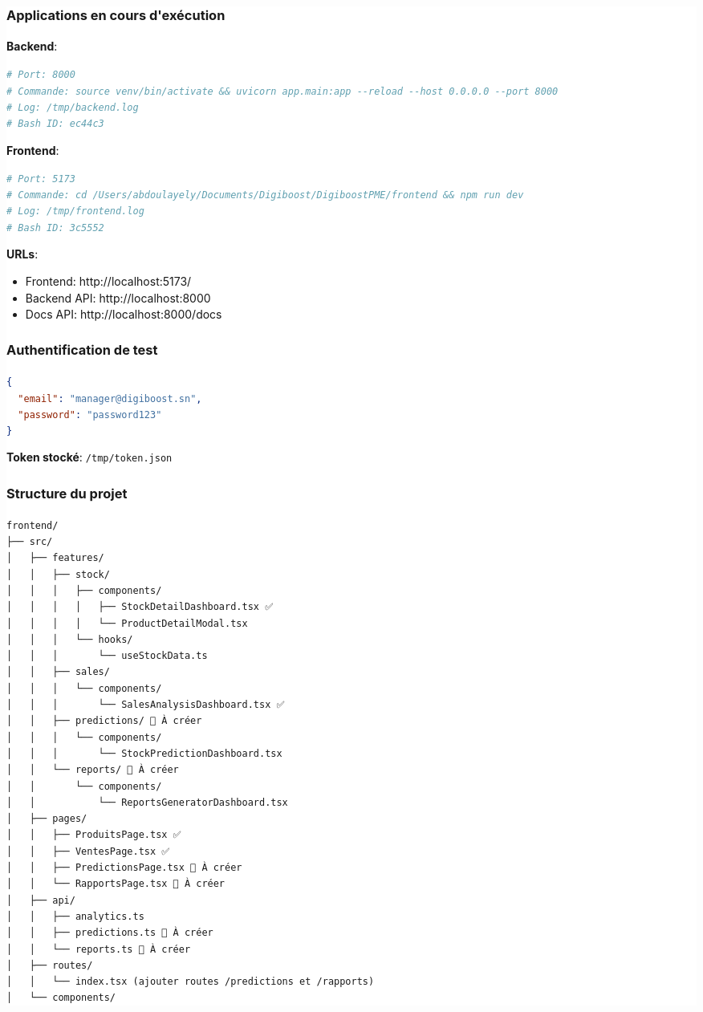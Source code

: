 ### Applications en cours d'exécution

**Backend**:
```bash
# Port: 8000
# Commande: source venv/bin/activate && uvicorn app.main:app --reload --host 0.0.0.0 --port 8000
# Log: /tmp/backend.log
# Bash ID: ec44c3
```

**Frontend**:
```bash
# Port: 5173
# Commande: cd /Users/abdoulayely/Documents/Digiboost/DigiboostPME/frontend && npm run dev
# Log: /tmp/frontend.log
# Bash ID: 3c5552
```

**URLs**:
- Frontend: http://localhost:5173/
- Backend API: http://localhost:8000
- Docs API: http://localhost:8000/docs

### Authentification de test
```json
{
  "email": "manager@digiboost.sn",
  "password": "password123"
}
```

**Token stocké**: `/tmp/token.json`

### Structure du projet

```
frontend/
├── src/
│   ├── features/
│   │   ├── stock/
│   │   │   ├── components/
│   │   │   │   ├── StockDetailDashboard.tsx ✅
│   │   │   │   └── ProductDetailModal.tsx
│   │   │   └── hooks/
│   │   │       └── useStockData.ts
│   │   ├── sales/
│   │   │   └── components/
│   │   │       └── SalesAnalysisDashboard.tsx ✅
│   │   ├── predictions/ 🔴 À créer
│   │   │   └── components/
│   │   │       └── StockPredictionDashboard.tsx
│   │   └── reports/ 🔴 À créer
│   │       └── components/
│   │           └── ReportsGeneratorDashboard.tsx
│   ├── pages/
│   │   ├── ProduitsPage.tsx ✅
│   │   ├── VentesPage.tsx ✅
│   │   ├── PredictionsPage.tsx 🔴 À créer
│   │   └── RapportsPage.tsx 🔴 À créer
│   ├── api/
│   │   ├── analytics.ts
│   │   ├── predictions.ts 🔴 À créer
│   │   └── reports.ts 🔴 À créer
│   ├── routes/
│   │   └── index.tsx (ajouter routes /predictions et /rapports)
│   └── components/
```